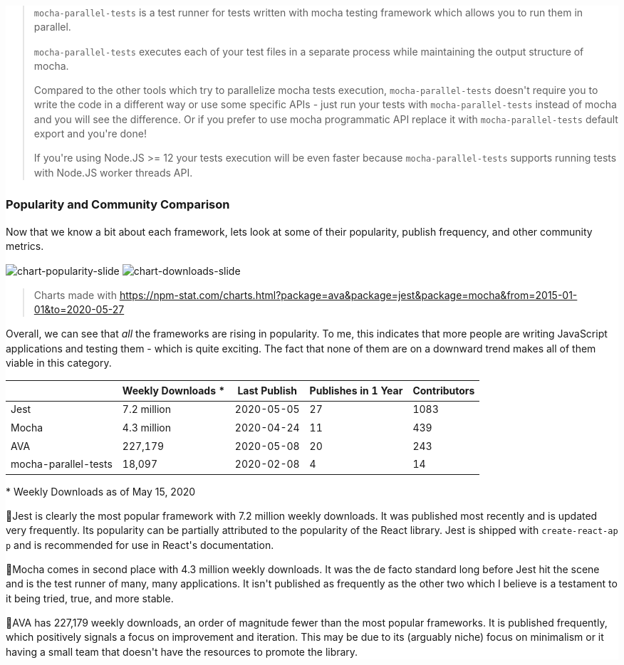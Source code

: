 > `mocha-parallel-tests` is a test runner for tests written with mocha testing framework which allows you to run them in parallel.
>
> `mocha-parallel-tests` executes each of your test files in a separate process while maintaining the output structure of mocha.
>
> Compared to the other tools which try to parallelize mocha tests execution, `mocha-parallel-tests` doesn't require you to write the code in a different way or use some specific APIs - just run your tests with `mocha-parallel-tests` instead of mocha and you will see the difference. Or if you prefer to use mocha programmatic API replace it with `mocha-parallel-tests` default export and you're done!
>
> If you're using Node.JS >= 12 your tests execution will be even faster because `mocha-parallel-tests` supports running tests with Node.JS worker threads API.

### Popularity and Community Comparison

Now that we know a bit about each framework, lets look at some of their popularity, publish frequency, and other community metrics.

![chart-popularity-slide](images/chart-popularity-slide.png)
![chart-downloads-slide](images/chart-downloads-slide.png)

> Charts made with <https://npm-stat.com/charts.html?package=ava&package=jest&package=mocha&from=2015-01-01&to=2020-05-27>

Overall, we can see that _all_ the frameworks are rising in popularity. To me, this indicates that more people are writing JavaScript applications and testing them - which is quite exciting. The fact that none of them are on a downward trend makes all of them viable in this category.

|                      | Weekly Downloads \* | Last Publish | Publishes in 1 Year | Contributors |
| -------------------- | ------------------- | ------------ | ------------------- | ------------ |
| Jest                 | 7.2 million         | 2020-05-05   | 27                  | 1083         |
| Mocha                | 4.3 million         | 2020-04-24   | 11                  | 439          |
| AVA                  | 227,179             | 2020-05-08   | 20                  | 243          |
| mocha-parallel-tests | 18,097              | 2020-02-08   | 4                   | 14           |

\* Weekly Downloads as of May 15, 2020

🥇Jest is clearly the most popular framework with 7.2 million weekly downloads. It was published most recently and is updated very frequently. Its popularity can be partially attributed to the popularity of the React library. Jest is shipped with `create-react-app` and is recommended for use in React's documentation.

🥈Mocha comes in second place with 4.3 million weekly downloads. It was the de facto standard long before Jest hit the scene and is the test runner of many, many applications. It isn't published as frequently as the other two which I believe is a testament to it being tried, true, and more stable.

🥉AVA has 227,179 weekly downloads, an order of magnitude fewer than the most popular frameworks. It is published frequently, which positively signals a focus on improvement and iteration. This may be due to its (arguably niche) focus on minimalism or it having a small team that doesn't have the resources to promote the library.
